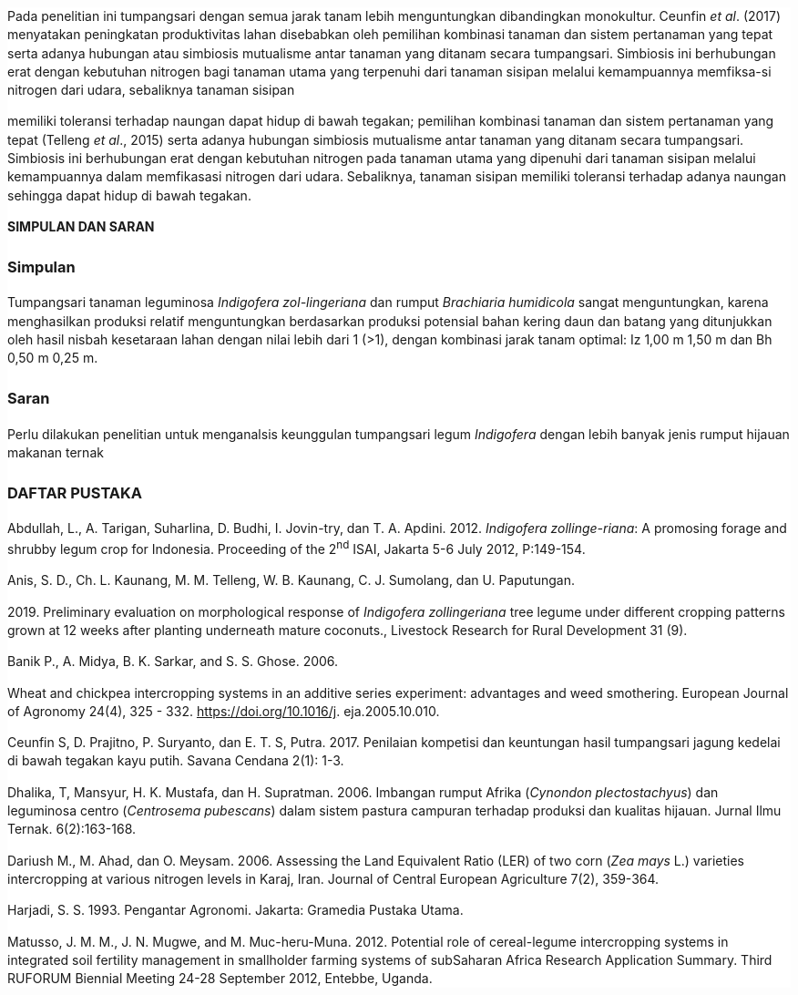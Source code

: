 <p><span class="font13">Pada penelitian ini tumpangsari dengan semua jarak tanam lebih menguntungkan dibandingkan monokultur. Ceunfin </span><span class="font13" style="font-style:italic;">et al</span><span class="font13">. (2017) menyatakan peningkatan produktivitas lahan disebabkan oleh pemilihan kombinasi tanaman dan sistem pertanaman yang tepat serta adanya hubungan atau simbiosis mutualisme antar tanaman yang ditanam secara tumpangsari. Simbiosis ini berhubungan erat dengan kebutuhan nitrogen bagi tanaman utama yang terpenuhi dari tanaman sisipan melalui kemampuannya memfiksa-si nitrogen dari udara, sebaliknya tanaman sisipan</span></p>
<p><span class="font13">memiliki toleransi terhadap naungan dapat hidup di bawah tegakan; pemilihan kombinasi tanaman dan sistem pertanaman yang tepat (Telleng </span><span class="font13" style="font-style:italic;">et al</span><span class="font13">., 2015) serta adanya hubungan simbiosis mutualisme antar tanaman yang ditanam secara tumpangsari. Simbiosis ini berhubungan erat dengan kebutuhan nitrogen pada tanaman utama yang dipenuhi dari tanaman sisipan melalui kemampuannya dalam memfikasasi nitrogen dari udara. Sebaliknya, tanaman sisipan memiliki toleransi terhadap adanya naungan sehingga dapat hidup di bawah tegakan.</span></p>
<p><span class="font13" style="font-weight:bold;">SIMPULAN DAN SARAN</span></p>
<h3><a name="bookmark22"></a><span class="font13" style="font-weight:bold;"><a name="bookmark23"></a>Simpulan</span></h3>
<p><span class="font13">Tumpangsari tanaman leguminosa </span><span class="font13" style="font-style:italic;">Indigofera zol-lingeriana</span><span class="font13"> dan rumput </span><span class="font13" style="font-style:italic;">Brachiaria humidicola</span><span class="font13"> sangat menguntungkan, karena menghasilkan produksi relatif menguntungkan berdasarkan produksi potensial bahan kering daun dan batang yang ditunjukkan oleh hasil nisbah kesetaraan lahan dengan nilai lebih dari 1 (&gt;1), dengan kombinasi jarak tanam optimal: Iz 1,00 m 1,50 m dan Bh 0,50 m 0,25 m.</span></p>
<h3><a name="bookmark24"></a><span class="font13" style="font-weight:bold;"><a name="bookmark25"></a>Saran</span></h3>
<p><span class="font13">Perlu dilakukan penelitian untuk menganalsis keunggulan tumpangsari legum </span><span class="font13" style="font-style:italic;">Indigofera</span><span class="font13"> dengan lebih banyak jenis rumput hijauan makanan ternak</span></p>
<h3><a name="bookmark26"></a><span class="font13" style="font-weight:bold;"><a name="bookmark27"></a>DAFTAR PUSTAKA</span></h3>
<p><span class="font13">Abdullah, L., A. Tarigan, Suharlina, D. Budhi, I. Jovin-try, dan T. A. Apdini. 2012. </span><span class="font13" style="font-style:italic;">Indigofera zollinge-riana</span><span class="font13">: A promosing forage and shrubby legum crop for Indonesia. Proceeding of the 2<sup>nd</sup> ISAI, Jakarta 5-6 July 2012, P:149-154.</span></p>
<p><span class="font13">Anis, S. D., Ch. L. Kaunang, M. M. Telleng, W. B. Kaunang, C. J. Sumolang, dan U. Paputungan.</span></p>
<p><span class="font13">2019. Preliminary evaluation on morphological response of </span><span class="font13" style="font-style:italic;">Indigofera zollingeriana</span><span class="font13"> tree legume under different cropping patterns grown at 12 weeks after planting underneath mature coconuts., Livestock Research for Rural Development 31 (9).</span></p>
<p><span class="font13">Banik P., A. Midya, B. K. Sarkar, and S. S. Ghose. 2006.</span></p>
<p><span class="font13">Wheat and chickpea intercropping systems in an additive series experiment: advantages and weed smothering. European Journal of Agronomy 24(4), 325 - 332. </span><a href="https://doi.org/10.1016/j"><span class="font13">https://doi.org/10.1016/j</span></a><span class="font13">. eja.2005.10.010.</span></p>
<p><span class="font13">Ceunfin S, D. Prajitno, P. Suryanto, dan E. T. S, Putra. 2017. Penilaian kompetisi dan keuntungan hasil tumpangsari jagung kedelai di bawah tegakan kayu putih. Savana Cendana 2(1): 1-3.</span></p>
<p><span class="font13">Dhalika, T, Mansyur, H. K. Mustafa, dan H. Supratman. 2006. Imbangan rumput Afrika (</span><span class="font13" style="font-style:italic;">Cynondon plectostachyus</span><span class="font13">) dan leguminosa centro (</span><span class="font13" style="font-style:italic;">Centrosema pubescans</span><span class="font13">) dalam sistem pastura campuran terhadap produksi dan kualitas hijauan. Jurnal Ilmu Ternak. 6(2):163-168.</span></p>
<p><span class="font13">Dariush M., M. Ahad, dan O. Meysam. 2006. Assessing the Land Equivalent Ratio (LER) of two corn (</span><span class="font13" style="font-style:italic;">Zea mays</span><span class="font13"> L.) varieties intercropping at various nitrogen levels in Karaj, Iran. Journal of Central European Agriculture 7(2), 359-364.</span></p>
<p><span class="font13">Harjadi, S. S. 1993. Pengantar Agronomi. Jakarta: Gramedia Pustaka Utama.</span></p>
<p><span class="font13">Matusso, J. M. M., J. N. Mugwe, and M. Muc-heru-Muna. 2012. Potential role of cereal-legume intercropping systems in integrated soil fertility management in smallholder farming systems of subSaharan Africa Research Application Summary. Third RUFORUM Biennial Meeting 24-28 September 2012, Entebbe, Uganda.</span></p>